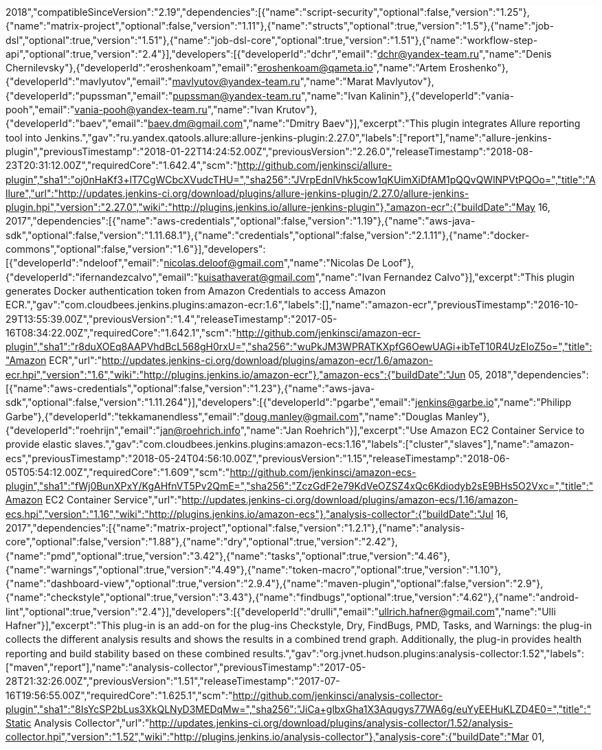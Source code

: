 2018","compatibleSinceVersion":"2.19","dependencies":[{"name":"script-security","optional":false,"version":"1.25"},{"name":"matrix-project","optional":false,"version":"1.11"},{"name":"structs","optional":true,"version":"1.5"},{"name":"job-dsl","optional":true,"version":"1.51"},{"name":"job-dsl-core","optional":true,"version":"1.51"},{"name":"workflow-step-api","optional":true,"version":"2.4"}],"developers":[{"developerId":"dchr","email":"dchr@yandex-team.ru","name":"Denis Chernilevsky"},{"developerId":"eroshenkoam","email":"eroshenkoam@qameta.io","name":"Artem Eroshenko"},{"developerId":"mavlyutov","email":"mavlyutov@yandex-team.ru","name":"Marat Mavlyutov"},{"developerId":"pupssman","email":"pupssman@yandex-team.ru","name":"Ivan Kalinin"},{"developerId":"vania-pooh","email":"vania-pooh@yandex-team.ru","name":"Ivan Krutov"},{"developerId":"baev","email":"baev.dm@gmail.com","name":"Dmitry Baev"}],"excerpt":"This plugin integrates Allure reporting tool into Jenkins.","gav":"ru.yandex.qatools.allure:allure-jenkins-plugin:2.27.0","labels":["report"],"name":"allure-jenkins-plugin","previousTimestamp":"2018-01-22T14:24:52.00Z","previousVersion":"2.26.0","releaseTimestamp":"2018-08-23T20:31:12.00Z","requiredCore":"1.642.4","scm":"http://github.com/jenkinsci/allure-plugin","sha1":"oj0nHaKf3+lT7CgWCbcXVudcTHU=","sha256":"JVrpEdnlVhk5cow1qKUimXiDfAM1pQQvQWlNPVtPQOo=","title":"Allure","url":"http://updates.jenkins-ci.org/download/plugins/allure-jenkins-plugin/2.27.0/allure-jenkins-plugin.hpi","version":"2.27.0","wiki":"http://plugins.jenkins.io/allure-jenkins-plugin"},"amazon-ecr":{"buildDate":"May 16, 2017","dependencies":[{"name":"aws-credentials","optional":false,"version":"1.19"},{"name":"aws-java-sdk","optional":false,"version":"1.11.68.1"},{"name":"credentials","optional":false,"version":"2.1.11"},{"name":"docker-commons","optional":false,"version":"1.6"}],"developers":[{"developerId":"ndeloof","email":"nicolas.deloof@gmail.com","name":"Nicolas De Loof"},{"developerId":"ifernandezcalvo","email":"kuisathaverat@gmail.com","name":"Ivan Fernandez Calvo"}],"excerpt":"This plugin generates Docker authentication token from Amazon Credentials to access Amazon ECR.","gav":"com.cloudbees.jenkins.plugins:amazon-ecr:1.6","labels":[],"name":"amazon-ecr","previousTimestamp":"2016-10-29T13:55:39.00Z","previousVersion":"1.4","releaseTimestamp":"2017-05-16T08:34:22.00Z","requiredCore":"1.642.1","scm":"http://github.com/jenkinsci/amazon-ecr-plugin","sha1":"r8duXOEq8AAPVhdBcL568gH0rxU=","sha256":"wuPkJM3WPRATKXpfG6OewUAGi+ibTeT10R4UzEloZ5o=","title":"Amazon ECR","url":"http://updates.jenkins-ci.org/download/plugins/amazon-ecr/1.6/amazon-ecr.hpi","version":"1.6","wiki":"http://plugins.jenkins.io/amazon-ecr"},"amazon-ecs":{"buildDate":"Jun 05, 2018","dependencies":[{"name":"aws-credentials","optional":false,"version":"1.23"},{"name":"aws-java-sdk","optional":false,"version":"1.11.264"}],"developers":[{"developerId":"pgarbe","email":"jenkins@garbe.io","name":"Philipp Garbe"},{"developerId":"tekkamanendless","email":"doug.manley@gmail.com","name":"Douglas Manley"},{"developerId":"roehrijn","email":"jan@roehrich.info","name":"Jan Roehrich"}],"excerpt":"Use Amazon EC2 Container Service to provide elastic slaves.","gav":"com.cloudbees.jenkins.plugins:amazon-ecs:1.16","labels":["cluster","slaves"],"name":"amazon-ecs","previousTimestamp":"2018-05-24T04:56:10.00Z","previousVersion":"1.15","releaseTimestamp":"2018-06-05T05:54:12.00Z","requiredCore":"1.609","scm":"http://github.com/jenkinsci/amazon-ecs-plugin","sha1":"fWj0BunXPxY/KgAHfnVT5Pv2QmE=","sha256":"ZczGdF2e79KdVeOZSZ4xQc6Kdiodyb2sE9BHs5O2Vxc=","title":"Amazon EC2 Container Service","url":"http://updates.jenkins-ci.org/download/plugins/amazon-ecs/1.16/amazon-ecs.hpi","version":"1.16","wiki":"http://plugins.jenkins.io/amazon-ecs"},"analysis-collector":{"buildDate":"Jul 16, 2017","dependencies":[{"name":"matrix-project","optional":false,"version":"1.2.1"},{"name":"analysis-core","optional":false,"version":"1.88"},{"name":"dry","optional":true,"version":"2.42"},{"name":"pmd","optional":true,"version":"3.42"},{"name":"tasks","optional":true,"version":"4.46"},{"name":"warnings","optional":true,"version":"4.49"},{"name":"token-macro","optional":true,"version":"1.10"},{"name":"dashboard-view","optional":true,"version":"2.9.4"},{"name":"maven-plugin","optional":false,"version":"2.9"},{"name":"checkstyle","optional":true,"version":"3.43"},{"name":"findbugs","optional":true,"version":"4.62"},{"name":"android-lint","optional":true,"version":"2.4"}],"developers":[{"developerId":"drulli","email":"ullrich.hafner@gmail.com","name":"Ulli Hafner"}],"excerpt":"This plug-in is an add-on for the plug-ins Checkstyle, Dry, FindBugs, PMD, Tasks, and Warnings: the plug-in collects the different analysis results and shows the results in a combined trend graph. Additionally, the plug-in provides health reporting and build stability based on these combined results.","gav":"org.jvnet.hudson.plugins:analysis-collector:1.52","labels":["maven","report"],"name":"analysis-collector","previousTimestamp":"2017-05-28T21:32:26.00Z","previousVersion":"1.51","releaseTimestamp":"2017-07-16T19:56:55.00Z","requiredCore":"1.625.1","scm":"http://github.com/jenkinsci/analysis-collector-plugin","sha1":"8IsYcSP2bLus3XkQLNyD3MEDqMw=","sha256":"JiCa+glbxGha1X3Aqugys77WA6g/euYyEEHuKLZD4E0=","title":"Static Analysis Collector","url":"http://updates.jenkins-ci.org/download/plugins/analysis-collector/1.52/analysis-collector.hpi","version":"1.52","wiki":"http://plugins.jenkins.io/analysis-collector"},"analysis-core":{"buildDate":"Mar 01,
